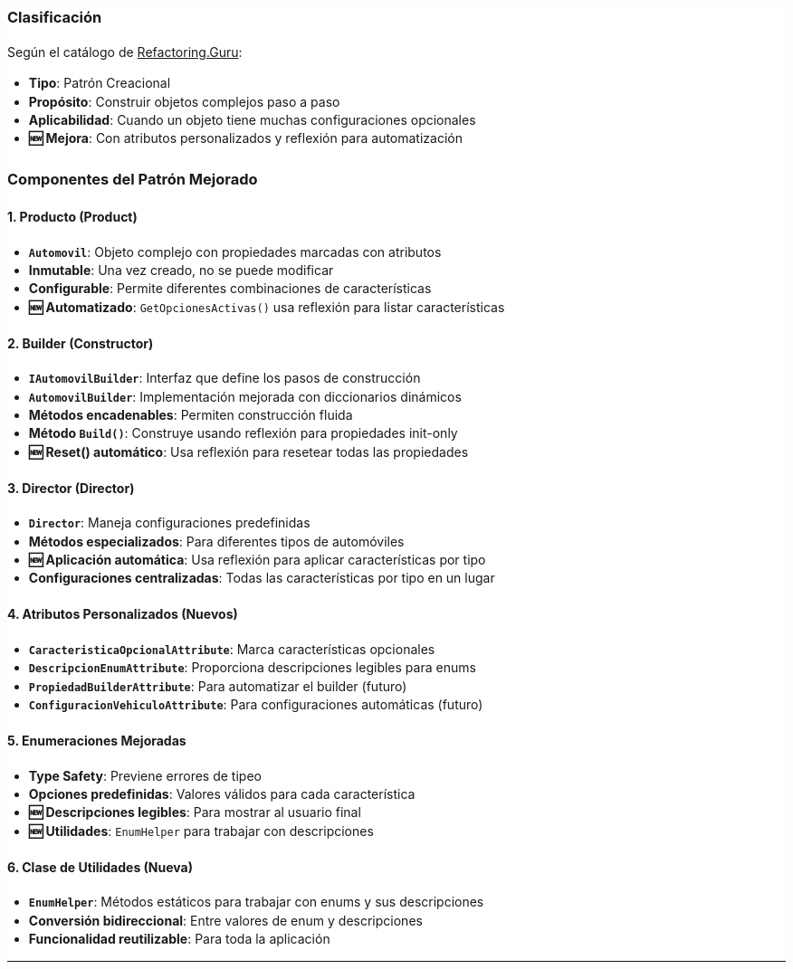 ### Clasificación

Según el catálogo de [Refactoring.Guru](https://refactoring.guru/es/design-patterns/catalog):

- **Tipo**: Patrón Creacional
- **Propósito**: Construir objetos complejos paso a paso
- **Aplicabilidad**: Cuando un objeto tiene muchas configuraciones opcionales
- **🆕 Mejora**: Con atributos personalizados y reflexión para automatización

### Componentes del Patrón Mejorado

#### 1. **Producto (Product)**

- **`Automovil`**: Objeto complejo con propiedades marcadas con atributos
- **Inmutable**: Una vez creado, no se puede modificar
- **Configurable**: Permite diferentes combinaciones de características
- **🆕 Automatizado**: `GetOpcionesActivas()` usa reflexión para listar características

#### 2. **Builder (Constructor)**

- **`IAutomovilBuilder`**: Interfaz que define los pasos de construcción
- **`AutomovilBuilder`**: Implementación mejorada con diccionarios dinámicos
- **Métodos encadenables**: Permiten construcción fluida
- **Método `Build()`**: Construye usando reflexión para propiedades init-only
- **🆕 Reset() automático**: Usa reflexión para resetear todas las propiedades

#### 3. **Director (Director)**

- **`Director`**: Maneja configuraciones predefinidas
- **Métodos especializados**: Para diferentes tipos de automóviles
- **🆕 Aplicación automática**: Usa reflexión para aplicar características por tipo
- **Configuraciones centralizadas**: Todas las características por tipo en un lugar

#### 4. **Atributos Personalizados (Nuevos)**

- **`CaracteristicaOpcionalAttribute`**: Marca características opcionales
- **`DescripcionEnumAttribute`**: Proporciona descripciones legibles para enums
- **`PropiedadBuilderAttribute`**: Para automatizar el builder (futuro)
- **`ConfiguracionVehiculoAttribute`**: Para configuraciones automáticas (futuro)

#### 5. **Enumeraciones Mejoradas**

- **Type Safety**: Previene errores de tipeo
- **Opciones predefinidas**: Valores válidos para cada característica
- **🆕 Descripciones legibles**: Para mostrar al usuario final
- **🆕 Utilidades**: `EnumHelper` para trabajar con descripciones

#### 6. **Clase de Utilidades (Nueva)**

- **`EnumHelper`**: Métodos estáticos para trabajar con enums y sus descripciones
- **Conversión bidireccional**: Entre valores de enum y descripciones
- **Funcionalidad reutilizable**: Para toda la aplicación

---

